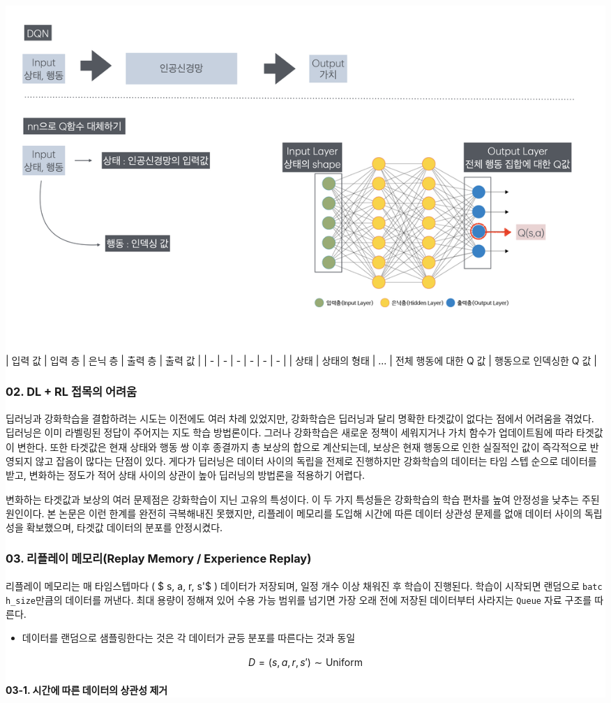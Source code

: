 ![1](../assets/images/RL/DQN/2.png)  

| 입력 값 | 입력 층 | 은닉 층 | 출력 층 | 출력 값 |
| - | - | - | - | - | - | 
| 상태 | 상태의 형태 | ... | 전체 행동에 대한 Q 값 | 행동으로 인덱싱한 Q 값 | 


### 02. DL + RL 접목의 어려움 
딥러닝과 강화학습을 결합하려는 시도는 이전에도 여러 차례 있었지만, 강화학습은 딥러닝과 달리 명확한 타겟값이 없다는 점에서 어려움을 겪었다. 딥러닝은 이미 라벨링된 정답이 주어지는 지도 학습 방법론이다. 그러나 강화학습은 새로운 정책이 세워지거나 가치 함수가 업데이트됨에 따라 타겟값이 변한다. 또한 타겟값은 현재 상태와 행동 쌍 이후 종결까지 총 보상의 합으로 계산되는데, 보상은 현재 행동으로 인한 실질적인 값이 즉각적으로 반영되지 않고 잡음이 많다는 단점이 있다.  게다가 딥러닝은 데이터 사이의 독립을 전제로 진행하지만 강화학습의 데이터는 타임 스텝 순으로 데이터를 받고, 변화하는 정도가 적어 상태 사이의 상관이 높아 딥러닝의 방법론을 적용하기 어렵다.  

변화하는 타겟값과 보상의 여러 문제점은 강화학습이 지닌 고유의 특성이다. 이 두 가지 특성들은 강화학습의 학습 편차를 높여 안정성을 낮추는 주된 원인이다. 본 논문은 이런 한계를 완전히 극복해내진 못했지만, 리플레이 메모리를 도입해 시간에 따른 데이터 상관성 문제를 없애 데이터 사이의 독립성을 확보했으며, 타겟값 데이터의 분포를 안정시켰다. 

### 03. 리플레이 메모리(Replay Memory / Experience Replay)
리플레이 메모리는 매 타임스텝마다 ( $ s, a, r, s'$ ) 데이터가 저장되며, 일정 개수 이상 채워진 후 학습이 진행된다. 학습이 시작되면 랜덤으로 `batch_size`만큼의 데이터를 꺼낸다. 최대 용량이 정해져 있어 수용 가능 범위를 넘기면 가장 오래 전에 저장된 데이터부터 사라지는 `Queue` 자료 구조를 따른다.  
- 데이터를 랜덤으로 샘플링한다는 것은 각 데이터가 균등 분포를 따른다는 것과 동일  

$$ D =(s, a, r, s') \sim \text{Uniform} $$

#### 03-1. 시간에 따른 데이터의 상관성 제거 